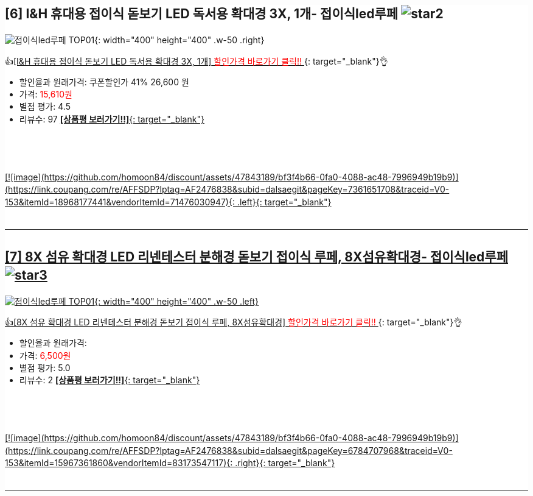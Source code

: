 
        
       
## [6] I&H 휴대용 접이식 돋보기 LED 독서용 확대경 3X, 1개- 접이식led루페  <img width="81" alt="star2" src="https://user-images.githubusercontent.com/78655692/151471960-29c5febe-c509-4c6d-99f4-a2203eb193c5.png">

![접이식led루페 TOP01](https://thumbnail7.coupangcdn.com/thumbnails/remote/230x230ex/image/vendor_inventory/22eb/998949b814e31f6a3dfe8137be02802112f001644ab3470b5873205c3e4b.jpg){: width="400" height="400" .w-50 .right}


👍<a href="https://link.coupang.com/re/AFFSDP?lptag=AF2476838&subid=dalsaegit&pageKey=7361651708&traceid=V0-153&itemId=18968177441&vendorItemId=71476030947">[I&H 휴대용 접이식 돋보기 LED 독서용 확대경 3X, 1개]<font color=red> 할인가격 바로가기 클릭!! </font></a>{: target="_blank"}👌
<br>
- 할인율과 원래가격: 쿠폰할인가 41%  26,600   원
- 가격: <span style='color:red'>15,610원</span>
- 별점 평가: 4.5
- 리뷰수: 97 <a href="https://link.coupang.com/re/AFFSDP?lptag=AF2476838&subid=dalsaegit&pageKey=7361651708&traceid=V0-153&itemId=18968177441&vendorItemId=71476030947"> <strong>[상품평 보러가기!!]</strong>{: target="_blank"}
<br>
<br>
<br>
[![image](https://github.com/homoon84/discount/assets/47843189/bf3f4b66-0fa0-4088-ac48-7996949b19b9)](https://link.coupang.com/re/AFFSDP?lptag=AF2476838&subid=dalsaegit&pageKey=7361651708&traceid=V0-153&itemId=18968177441&vendorItemId=71476030947){: .left}{: target="_blank"}
<br>
<br>

---

        
       
## [7] 8X 섬유 확대경 LED 리넨테스터 분해경 돋보기 접이식 루페, 8X섬유확대경- 접이식led루페  <img width="81" alt="star3" src="https://user-images.githubusercontent.com/78655692/151471989-9e21d7a8-a7b6-44b0-b598-2bb204b56b00.png">

![접이식led루페 TOP01](https://thumbnail7.coupangcdn.com/thumbnails/remote/230x230ex/image/vendor_inventory/92ef/985655b79d2c391b597e2d62731b63613f079a3819703861d8626770aa88.jpg){: width="400" height="400" .w-50 .left}


👍<a href="https://link.coupang.com/re/AFFSDP?lptag=AF2476838&subid=dalsaegit&pageKey=6784707968&traceid=V0-153&itemId=15967361860&vendorItemId=83173547117">[8X 섬유 확대경 LED 리넨테스터 분해경 돋보기 접이식 루페, 8X섬유확대경]<font color=red> 할인가격 바로가기 클릭!! </font></a>{: target="_blank"}👌
<br>
- 할인율과 원래가격: 
- 가격: <span style='color:red'>6,500원</span>
- 별점 평가: 5.0
- 리뷰수: 2 <a href="https://link.coupang.com/re/AFFSDP?lptag=AF2476838&subid=dalsaegit&pageKey=6784707968&traceid=V0-153&itemId=15967361860&vendorItemId=83173547117"> <strong>[상품평 보러가기!!]</strong>{: target="_blank"}
<br>
<br>
<br>
[![image](https://github.com/homoon84/discount/assets/47843189/bf3f4b66-0fa0-4088-ac48-7996949b19b9)](https://link.coupang.com/re/AFFSDP?lptag=AF2476838&subid=dalsaegit&pageKey=6784707968&traceid=V0-153&itemId=15967361860&vendorItemId=83173547117){: .right}{: target="_blank"}
<br>
<br>

---
